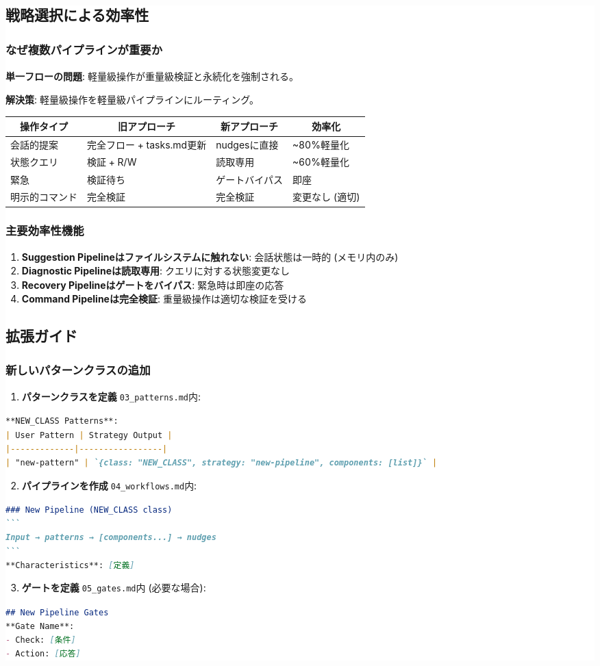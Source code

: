 ## 戦略選択による効率性

### なぜ複数パイプラインが重要か

**単一フローの問題**: 軽量級操作が重量級検証と永続化を強制される。

**解決策**: 軽量級操作を軽量級パイプラインにルーティング。

| 操作タイプ | 旧アプローチ | 新アプローチ | 効率化 |
|----------------|--------------|--------------|-----------------|
| 会話的提案 | 完全フロー + tasks.md更新 | nudgesに直接 | ~80%軽量化 |
| 状態クエリ | 検証 + R/W | 読取専用 | ~60%軽量化 |
| 緊急 | 検証待ち | ゲートバイパス | 即座 |
| 明示的コマンド | 完全検証 | 完全検証 | 変更なし (適切) |

### 主要効率性機能

1. **Suggestion Pipelineはファイルシステムに触れない**: 会話状態は一時的 (メモリ内のみ)
2. **Diagnostic Pipelineは読取専用**: クエリに対する状態変更なし
3. **Recovery Pipelineはゲートをバイパス**: 緊急時は即座の応答
4. **Command Pipelineは完全検証**: 重量級操作は適切な検証を受ける

## 拡張ガイド

### 新しいパターンクラスの追加

1. **パターンクラスを定義** `03_patterns.md`内:
```markdown
**NEW_CLASS Patterns**:
| User Pattern | Strategy Output |
|-------------|-----------------|
| "new-pattern" | `{class: "NEW_CLASS", strategy: "new-pipeline", components: [list]}` |
```

2. **パイプラインを作成** `04_workflows.md`内:
````markdown
### New Pipeline (NEW_CLASS class)
```
Input → patterns → [components...] → nudges
```
**Characteristics**: [定義]
````

3. **ゲートを定義** `05_gates.md`内 (必要な場合):
```markdown
## New Pipeline Gates
**Gate Name**:
- Check: [条件]
- Action: [応答]
```

